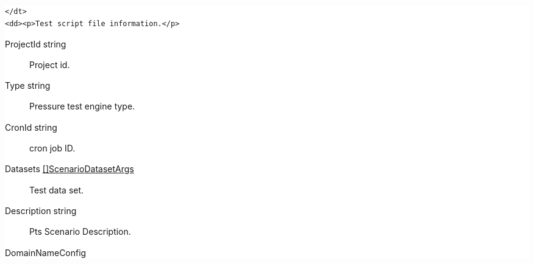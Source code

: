     </dt>
    <dd><p>Test script file information.</p>
</dd></dl>
</pulumi-choosable>
</div>

<div>
<pulumi-choosable type="language" values="go">
<dl class="resources-properties"><dt class="property-required"
            title="Required">
        <span id="projectid_go">
<a data-swiftype-name="resource-property" data-swiftype-type="text" href="#projectid_go" style="color: inherit; text-decoration: inherit;">Project<wbr>Id</a>
</span>
        <span class="property-indicator"></span>
        <span class="property-type">string</span>
    </dt>
    <dd><p>Project id.</p>
</dd><dt class="property-required"
            title="Required">
        <span id="type_go">
<a data-swiftype-name="resource-property" data-swiftype-type="text" href="#type_go" style="color: inherit; text-decoration: inherit;">Type</a>
</span>
        <span class="property-indicator"></span>
        <span class="property-type">string</span>
    </dt>
    <dd><p>Pressure test engine type.</p>
</dd><dt class="property-optional"
            title="Optional">
        <span id="cronid_go">
<a data-swiftype-name="resource-property" data-swiftype-type="text" href="#cronid_go" style="color: inherit; text-decoration: inherit;">Cron<wbr>Id</a>
</span>
        <span class="property-indicator"></span>
        <span class="property-type">string</span>
    </dt>
    <dd><p>cron job ID.</p>
</dd><dt class="property-optional"
            title="Optional">
        <span id="datasets_go">
<a data-swiftype-name="resource-property" data-swiftype-type="text" href="#datasets_go" style="color: inherit; text-decoration: inherit;">Datasets</a>
</span>
        <span class="property-indicator"></span>
        <span class="property-type"><a href="#scenariodataset">[]Scenario<wbr>Dataset<wbr>Args</a></span>
    </dt>
    <dd><p>Test data set.</p>
</dd><dt class="property-optional"
            title="Optional">
        <span id="description_go">
<a data-swiftype-name="resource-property" data-swiftype-type="text" href="#description_go" style="color: inherit; text-decoration: inherit;">Description</a>
</span>
        <span class="property-indicator"></span>
        <span class="property-type">string</span>
    </dt>
    <dd><p>Pts Scenario Description.</p>
</dd><dt class="property-optional"
            title="Optional">
        <span id="domainnameconfig_go">
<a data-swiftype-name="resource-property" data-swiftype-type="text" href="#domainnameconfig_go" style="color: inherit; text-decoration: inherit;">Domain<wbr>Name<wbr>Config</a>
</span>